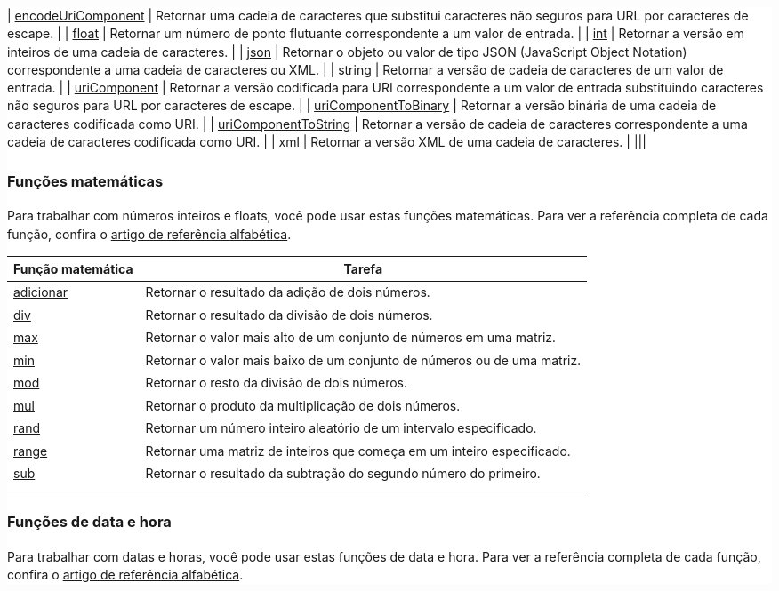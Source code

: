 | [encodeUriComponent](../logic-apps/workflow-definition-language-functions-reference.md#encodeUriComponent) | Retornar uma cadeia de caracteres que substitui caracteres não seguros para URL por caracteres de escape. | 
| [float](../logic-apps/workflow-definition-language-functions-reference.md#float) | Retornar um número de ponto flutuante correspondente a um valor de entrada. | 
| [int](../logic-apps/workflow-definition-language-functions-reference.md#int) | Retornar a versão em inteiros de uma cadeia de caracteres. | 
| [json](../logic-apps/workflow-definition-language-functions-reference.md#json) | Retornar o objeto ou valor de tipo JSON (JavaScript Object Notation) correspondente a uma cadeia de caracteres ou XML. | 
| [string](../logic-apps/workflow-definition-language-functions-reference.md#string) | Retornar a versão de cadeia de caracteres de um valor de entrada. | 
| [uriComponent](../logic-apps/workflow-definition-language-functions-reference.md#uriComponent) | Retornar a versão codificada para URI correspondente a um valor de entrada substituindo caracteres não seguros para URL por caracteres de escape. | 
| [uriComponentToBinary](../logic-apps/workflow-definition-language-functions-reference.md#uriComponentToBinary) | Retornar a versão binária de uma cadeia de caracteres codificada como URI. | 
| [uriComponentToString](../logic-apps/workflow-definition-language-functions-reference.md#uriComponentToString) | Retornar a versão de cadeia de caracteres correspondente a uma cadeia de caracteres codificada como URI. | 
| [xml](../logic-apps/workflow-definition-language-functions-reference.md#xml) | Retornar a versão XML de uma cadeia de caracteres. | 
||| 

<a name="math-functions"></a>

### <a name="math-functions"></a>Funções matemáticas

Para trabalhar com números inteiros e floats, você pode usar estas funções matemáticas. Para ver a referência completa de cada função, confira o [artigo de referência alfabética](../logic-apps/workflow-definition-language-functions-reference.md).

| Função matemática | Tarefa | 
| ------------- | ---- | 
| [adicionar](../logic-apps/workflow-definition-language-functions-reference.md#add) | Retornar o resultado da adição de dois números. | 
| [div](../logic-apps/workflow-definition-language-functions-reference.md#div) | Retornar o resultado da divisão de dois números. | 
| [max](../logic-apps/workflow-definition-language-functions-reference.md#max) | Retornar o valor mais alto de um conjunto de números em uma matriz. | 
| [min](../logic-apps/workflow-definition-language-functions-reference.md#min) | Retornar o valor mais baixo de um conjunto de números ou de uma matriz. | 
| [mod](../logic-apps/workflow-definition-language-functions-reference.md#mod) | Retornar o resto da divisão de dois números. | 
| [mul](../logic-apps/workflow-definition-language-functions-reference.md#mul) | Retornar o produto da multiplicação de dois números. | 
| [rand](../logic-apps/workflow-definition-language-functions-reference.md#rand) | Retornar um número inteiro aleatório de um intervalo especificado. | 
| [range](../logic-apps/workflow-definition-language-functions-reference.md#range) | Retornar uma matriz de inteiros que começa em um inteiro especificado. | 
| [sub](../logic-apps/workflow-definition-language-functions-reference.md#sub) | Retornar o resultado da subtração do segundo número do primeiro. | 
||| 

<a name="date-time-functions"></a>

### <a name="date-and-time-functions"></a>Funções de data e hora

Para trabalhar com datas e horas, você pode usar estas funções de data e hora.
Para ver a referência completa de cada função, confira o [artigo de referência alfabética](../logic-apps/workflow-definition-language-functions-reference.md).
